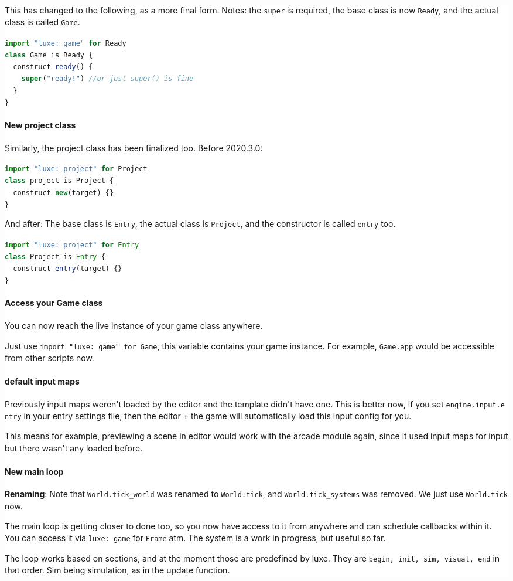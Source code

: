 This has changed to the following, as a more final form. 
Notes: the `super` is required, the base class is now `Ready`, 
       and the actual class is called `Game`.
```js
import "luxe: game" for Ready
class Game is Ready {
  construct ready() {
    super("ready!") //or just super() is fine
  }
}
```

#### New project class
Similarly, the project class has been finalized too.
Before 2020.3.0:
```js
import "luxe: project" for Project
class project is Project {
  construct new(target) {}
}
```

And after: The base class is `Entry`, the actual class is `Project`, 
and the constructor is called `entry` too.
```js
import "luxe: project" for Entry
class Project is Entry {
  construct entry(target) {}
}
```

#### Access your Game class
You can now reach the live instance of your game class anywhere.

Just use `import "luxe: game" for Game`, this variable contains your game instance.
For example, `Game.app` would be accessible from other scripts now.

#### default input maps
Previously input maps weren't loaded by the editor and the template didn't have one.
This is better now, if you set `engine.input.entry` in your entry settings file,
then the editor + the game will automatically load this input config for you. 

This means for example, previewing a scene in editor would work with the arcade module again,
since it used input maps for input but there wasn't any loaded before.

#### New main loop
**Renaming**: Note that `World.tick_world` was renamed to `World.tick`, 
and `World.tick_systems` was removed. We just use `World.tick` now.

The main loop is getting closer to done too, so you now have access
to it from anywhere and can schedule callbacks within it. 
You can access it via `luxe: game` for `Frame` atm. 
The system is a work in progress, but useful so far.

The loop works based on sections, and at the moment those are predefined by luxe.
They are `begin, init, sim, visual, end` in that order. Sim being simulation, as in the update function.
